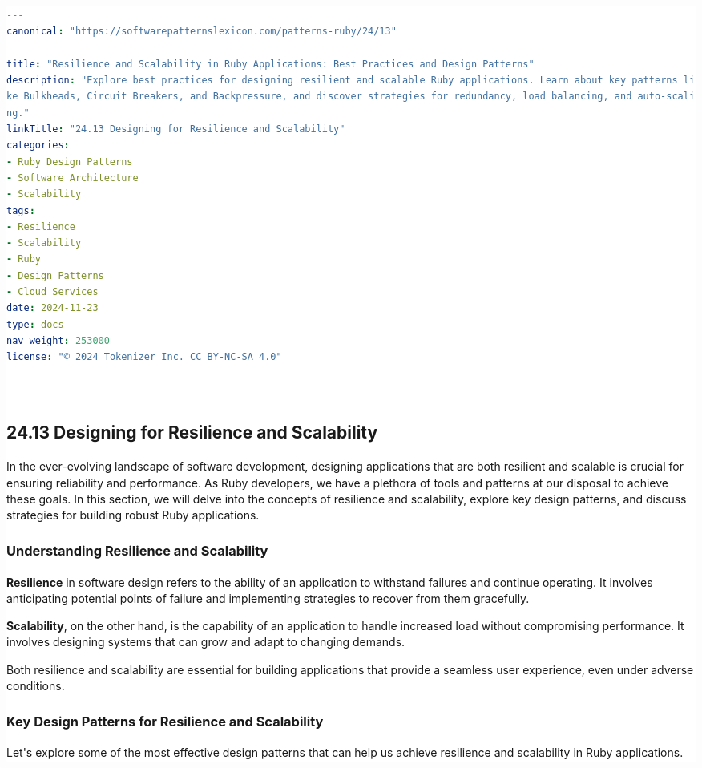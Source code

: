 ```yaml
---
canonical: "https://softwarepatternslexicon.com/patterns-ruby/24/13"

title: "Resilience and Scalability in Ruby Applications: Best Practices and Design Patterns"
description: "Explore best practices for designing resilient and scalable Ruby applications. Learn about key patterns like Bulkheads, Circuit Breakers, and Backpressure, and discover strategies for redundancy, load balancing, and auto-scaling."
linkTitle: "24.13 Designing for Resilience and Scalability"
categories:
- Ruby Design Patterns
- Software Architecture
- Scalability
tags:
- Resilience
- Scalability
- Ruby
- Design Patterns
- Cloud Services
date: 2024-11-23
type: docs
nav_weight: 253000
license: "© 2024 Tokenizer Inc. CC BY-NC-SA 4.0"

---
```


## 24.13 Designing for Resilience and Scalability

In the ever-evolving landscape of software development, designing applications that are both resilient and scalable is crucial for ensuring reliability and performance. As Ruby developers, we have a plethora of tools and patterns at our disposal to achieve these goals. In this section, we will delve into the concepts of resilience and scalability, explore key design patterns, and discuss strategies for building robust Ruby applications.

### Understanding Resilience and Scalability

**Resilience** in software design refers to the ability of an application to withstand failures and continue operating. It involves anticipating potential points of failure and implementing strategies to recover from them gracefully.

**Scalability**, on the other hand, is the capability of an application to handle increased load without compromising performance. It involves designing systems that can grow and adapt to changing demands.

Both resilience and scalability are essential for building applications that provide a seamless user experience, even under adverse conditions.

### Key Design Patterns for Resilience and Scalability

Let's explore some of the most effective design patterns that can help us achieve resilience and scalability in Ruby applications.
